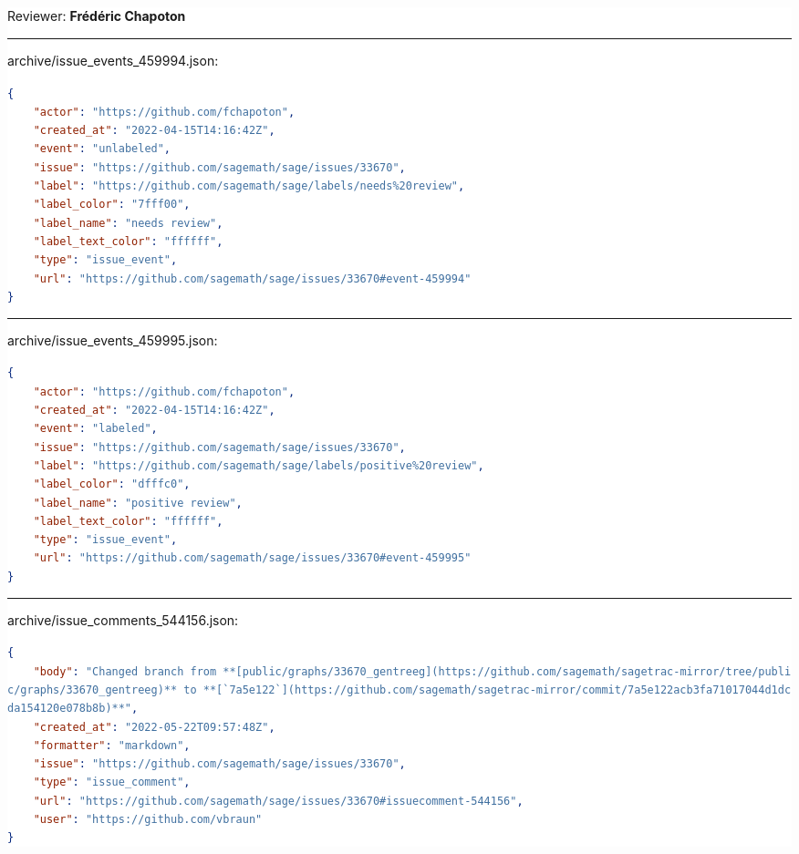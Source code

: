 Reviewer: **Frédéric Chapoton**



---

archive/issue_events_459994.json:
```json
{
    "actor": "https://github.com/fchapoton",
    "created_at": "2022-04-15T14:16:42Z",
    "event": "unlabeled",
    "issue": "https://github.com/sagemath/sage/issues/33670",
    "label": "https://github.com/sagemath/sage/labels/needs%20review",
    "label_color": "7fff00",
    "label_name": "needs review",
    "label_text_color": "ffffff",
    "type": "issue_event",
    "url": "https://github.com/sagemath/sage/issues/33670#event-459994"
}
```



---

archive/issue_events_459995.json:
```json
{
    "actor": "https://github.com/fchapoton",
    "created_at": "2022-04-15T14:16:42Z",
    "event": "labeled",
    "issue": "https://github.com/sagemath/sage/issues/33670",
    "label": "https://github.com/sagemath/sage/labels/positive%20review",
    "label_color": "dfffc0",
    "label_name": "positive review",
    "label_text_color": "ffffff",
    "type": "issue_event",
    "url": "https://github.com/sagemath/sage/issues/33670#event-459995"
}
```



---

archive/issue_comments_544156.json:
```json
{
    "body": "Changed branch from **[public/graphs/33670_gentreeg](https://github.com/sagemath/sagetrac-mirror/tree/public/graphs/33670_gentreeg)** to **[`7a5e122`](https://github.com/sagemath/sagetrac-mirror/commit/7a5e122acb3fa71017044d1dcda154120e078b8b)**",
    "created_at": "2022-05-22T09:57:48Z",
    "formatter": "markdown",
    "issue": "https://github.com/sagemath/sage/issues/33670",
    "type": "issue_comment",
    "url": "https://github.com/sagemath/sage/issues/33670#issuecomment-544156",
    "user": "https://github.com/vbraun"
}
```

